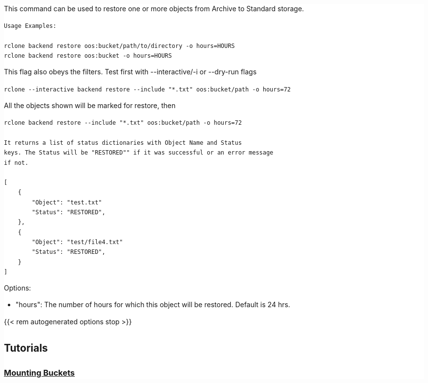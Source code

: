 This command can be used to restore one or more objects from Archive to Standard storage.

	Usage Examples:

    rclone backend restore oos:bucket/path/to/directory -o hours=HOURS
    rclone backend restore oos:bucket -o hours=HOURS

This flag also obeys the filters. Test first with --interactive/-i or --dry-run flags

	rclone --interactive backend restore --include "*.txt" oos:bucket/path -o hours=72

All the objects shown will be marked for restore, then

	rclone backend restore --include "*.txt" oos:bucket/path -o hours=72

	It returns a list of status dictionaries with Object Name and Status
	keys. The Status will be "RESTORED"" if it was successful or an error message
	if not.

	[
		{
			"Object": "test.txt"
			"Status": "RESTORED",
		},
		{
			"Object": "test/file4.txt"
			"Status": "RESTORED",
		}
	]


Options:

- "hours": The number of hours for which this object will be restored. Default is 24 hrs.

{{< rem autogenerated options stop >}}

## Tutorials
### [Mounting Buckets](/oracleobjectstorage/tutorial_mount/)
